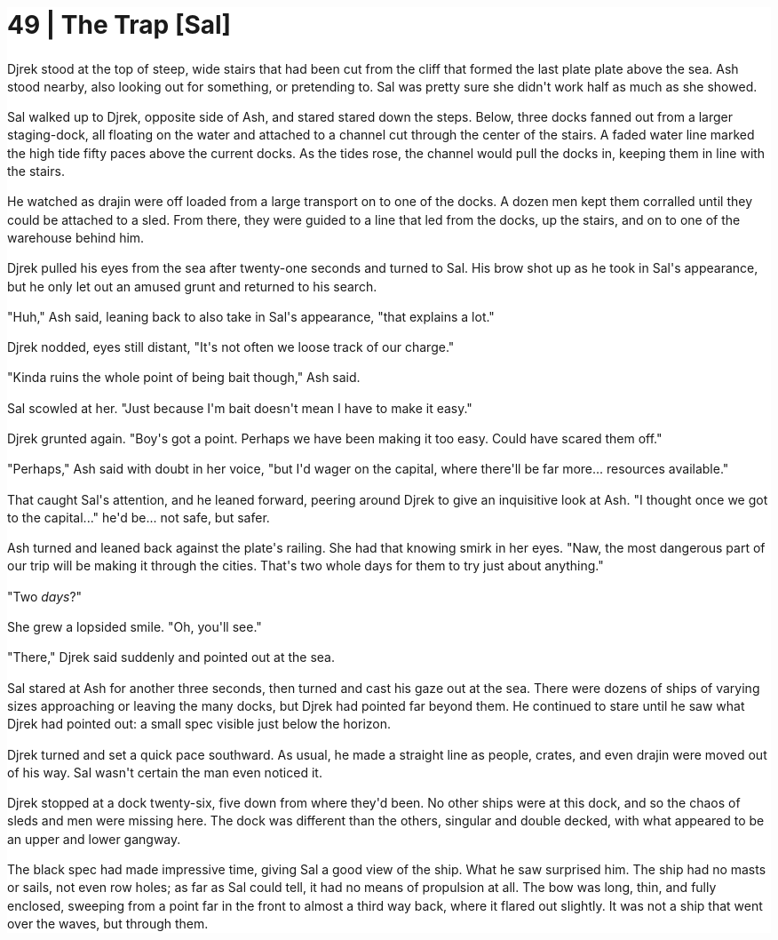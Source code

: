 # 49 | The Trap [Sal]

Djrek stood at the top of steep, wide stairs that had been cut from the cliff that formed the last plate plate above the sea. Ash stood nearby, also looking out for something, or pretending to. Sal was pretty sure she didn't work half as much as she showed.

Sal walked up to Djrek, opposite side of Ash, and stared stared down the steps. Below, three docks fanned out from a larger staging-dock, all floating on the water and attached to a channel cut through the center of the stairs. A faded water line marked the high tide fifty paces above the current docks. As the tides rose, the channel would pull the docks in, keeping them in line with the stairs.

He watched as drajin were off loaded from a large transport on to one of the docks. A dozen men kept them corralled until they could be attached to a sled. From there, they were guided to a line that led from the docks, up the stairs, and on to one of the warehouse behind him.

Djrek pulled his eyes from the sea after twenty-one seconds and turned to Sal. His brow shot up as he took in Sal's appearance, but he only let out an amused grunt and returned to his search.

"Huh," Ash said, leaning back to also take in Sal's appearance, "that explains a lot."

Djrek nodded, eyes still distant, "It's not often we loose track of our charge."

"Kinda ruins the whole point of being bait though," Ash said.

Sal scowled at her. "Just because I'm bait doesn't mean I have to make it easy."

Djrek grunted again. "Boy's got a point. Perhaps we have been making it too easy. Could have scared them off."

"Perhaps," Ash said with doubt in her voice, "but I'd wager on the capital, where there'll be far more... resources available."

That caught Sal's attention, and he leaned forward, peering around Djrek to give an inquisitive look at Ash. "I thought once we got to the capital..." he'd be... not safe, but safer.

Ash turned and leaned back against the plate's railing. She had that knowing smirk in her eyes. "Naw, the most dangerous part of our trip will be making it through the cities. That's two whole days for them to try just about anything."

"Two _days_?"

She grew a lopsided smile. "Oh, you'll see."

"There," Djrek said suddenly and pointed out at the sea.

Sal stared at Ash for another three seconds, then turned and cast his gaze out at the sea. There were dozens of ships of varying sizes approaching or leaving the many docks, but Djrek had pointed far beyond them. He continued to stare until he saw what Djrek had pointed out: a small spec visible just below the horizon.

Djrek turned and set a quick pace southward. As usual, he made a straight line as people, crates, and even drajin were moved out of his way. Sal wasn't certain the man even noticed it.

Djrek stopped at a dock twenty-six, five down from where they'd been. No other ships were at this dock, and so the chaos of sleds and men were missing here. The dock was different than the others, singular and double decked, with what appeared to be an upper and lower gangway.

The black spec had made impressive time, giving Sal a good view of the ship. What he saw surprised him. The ship had no masts or sails, not even row holes; as far as Sal could tell, it had no means of propulsion at all. The bow was long, thin, and fully enclosed, sweeping from a point far in the front to almost a third way back, where it flared out slightly. It was not a ship that went over the waves, but through them.
